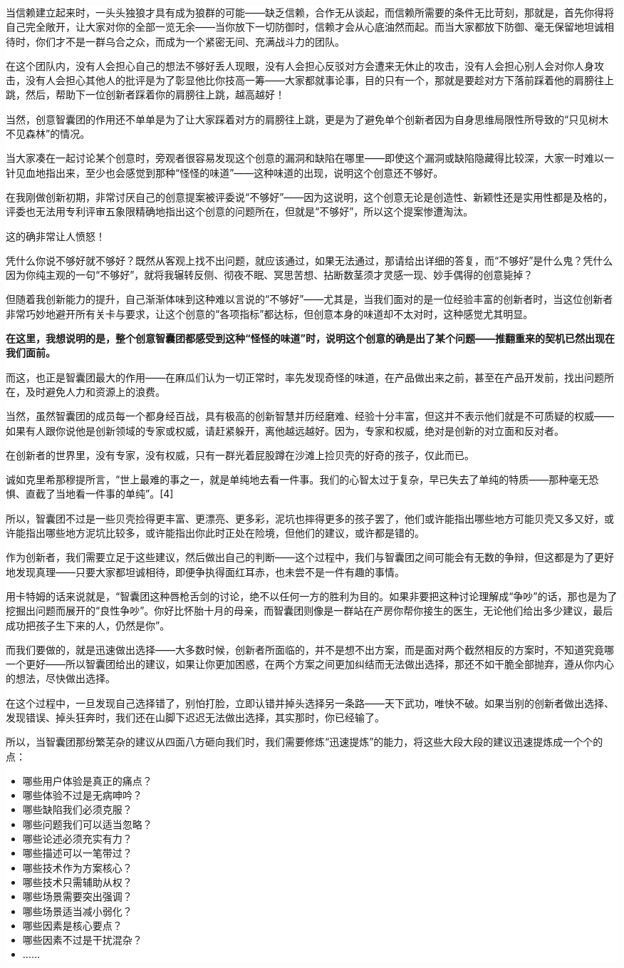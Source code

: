 当信赖建立起来时，一头头独狼才具有成为狼群的可能——缺乏信赖，合作无从谈起，而信赖所需要的条件无比苛刻，那就是，首先你得将自己完全敞开，让大家对你的全部一览无余——当你放下一切防御时，信赖才会从心底油然而起。而当大家都放下防御、毫无保留地坦诚相待时，你们才不是一群乌合之众，而成为一个紧密无间、充满战斗力的团队。

在这个团队内，没有人会担心自己的想法不够好丢人现眼，没有人会担心反驳对方会遭来无休止的攻击，没有人会担心别人会对你人身攻击，没有人会担心其他人的批评是为了彰显他比你技高一筹——大家都就事论事，目的只有一个，那就是要趁对方下落前踩着他的肩膀往上跳，然后，帮助下一位创新者踩着你的肩膀往上跳，越高越好！

当然，创意智囊团的作用还不单单是为了让大家踩着对方的肩膀往上跳，更是为了避免单个创新者因为自身思维局限性所导致的“只见树木不见森林”的情况。

当大家凑在一起讨论某个创意时，旁观者很容易发现这个创意的漏洞和缺陷在哪里——即使这个漏洞或缺陷隐藏得比较深，大家一时难以一针见血地指出来，至少也会感觉到那种“怪怪的味道”——这种味道的出现，说明这个创意还不够好。

在我刚做创新初期，非常讨厌自己的创意提案被评委说“不够好”——因为这说明，这个创意无论是创造性、新颖性还是实用性都是及格的，评委也无法用专利评审五象限精确地指出这个创意的问题所在，但就是“不够好”，所以这个提案惨遭淘汰。

这的确非常让人愤怒！

凭什么你说不够好就不够好？既然从客观上找不出问题，就应该通过，如果无法通过，那请给出详细的答复，而“不够好”是什么鬼？凭什么因为你纯主观的一句“不够好”，就将我辗转反侧、彻夜不眠、冥思苦想、拈断数茎须才灵感一现、妙手偶得的创意毙掉？

但随着我创新能力的提升，自己渐渐体味到这种难以言说的“不够好”——尤其是，当我们面对的是一位经验丰富的创新者时，当这位创新者非常巧妙地避开所有关卡与要求，让这个创意的“各项指标”都达标，但创意本身的味道却不太对时，这种感觉尤其明显。

**在这里，我想说明的是，整个创意智囊团都感受到这种“怪怪的味道”时，说明这个创意的确是出了某个问题——推翻重来的契机已然出现在我们面前。**

而这，也正是智囊团最大的作用——在麻瓜们认为一切正常时，率先发现奇怪的味道，在产品做出来之前，甚至在产品开发前，找出问题所在，及时避免人力和资源上的浪费。

当然，虽然智囊团的成员每一个都身经百战，具有极高的创新智慧并历经磨难、经验十分丰富，但这并不表示他们就是不可质疑的权威——如果有人跟你说他是创新领域的专家或权威，请赶紧躲开，离他越远越好。因为，专家和权威，绝对是创新的对立面和反对者。

在创新者的世界里，没有专家，没有权威，只有一群光着屁股蹲在沙滩上捡贝壳的好奇的孩子，仅此而已。

诚如克里希那穆提所言，“世上最难的事之一，就是单纯地去看一件事。我们的心智太过于复杂，早已失去了单纯的特质——那种毫无恐惧、直截了当地看一件事的单纯”。[4]

所以，智囊团不过是一些贝壳捡得更丰富、更漂亮、更多彩，泥坑也摔得更多的孩子罢了，他们或许能指出哪些地方可能贝壳又多又好，或许能指出哪些地方泥坑比较多，或许能指出你此时正处在险境，但他们的建议，或许都是错的。

作为创新者，我们需要立足于这些建议，然后做出自己的判断——这个过程中，我们与智囊团之间可能会有无数的争辩，但这都是为了更好地发现真理——只要大家都坦诚相待，即便争执得面红耳赤，也未尝不是一件有趣的事情。

用卡特姆的话来说就是，“智囊团这种唇枪舌剑的讨论，绝不以任何一方的胜利为目的。如果非要把这种讨论理解成“争吵”的话，那也是为了挖掘出问题而展开的“良性争吵”。你好比怀胎十月的母亲，而智囊团则像是一群站在产房你帮你接生的医生，无论他们给出多少建议，最后成功把孩子生下来的人，仍然是你”。

而我们要做的，就是迅速做出选择——大多数时候，创新者所面临的，并不是想不出方案，而是面对两个截然相反的方案时，不知道究竟哪一个更好——所以智囊团给出的建议，如果让你更加困惑，在两个方案之间更加纠结而无法做出选择，那还不如干脆全部抛弃，遵从你内心的想法，尽快做出选择。

在这个过程中，一旦发现自己选择错了，别怕打脸，立即认错并掉头选择另一条路——天下武功，唯快不破。如果当别的创新者做出选择、发现错误、掉头狂奔时，我们还在山脚下迟迟无法做出选择，其实那时，你已经输了。

所以，当智囊团那纷繁芜杂的建议从四面八方砸向我们时，我们需要修炼“迅速提炼”的能力，将这些大段大段的建议迅速提炼成一个个的点：

  * 哪些用户体验是真正的痛点？
  * 哪些体验不过是无病呻吟？
  * 哪些缺陷我们必须克服？
  * 哪些问题我们可以适当忽略？
  * 哪些论述必须充实有力？
  * 哪些描述可以一笔带过？
  * 哪些技术作为方案核心？
  * 哪些技术只需辅助从权？
  * 哪些场景需要突出强调？
  * 哪些场景适当减小弱化？
  * 哪些因素是核心要点？
  * 哪些因素不过是干扰混杂？
  * ……
